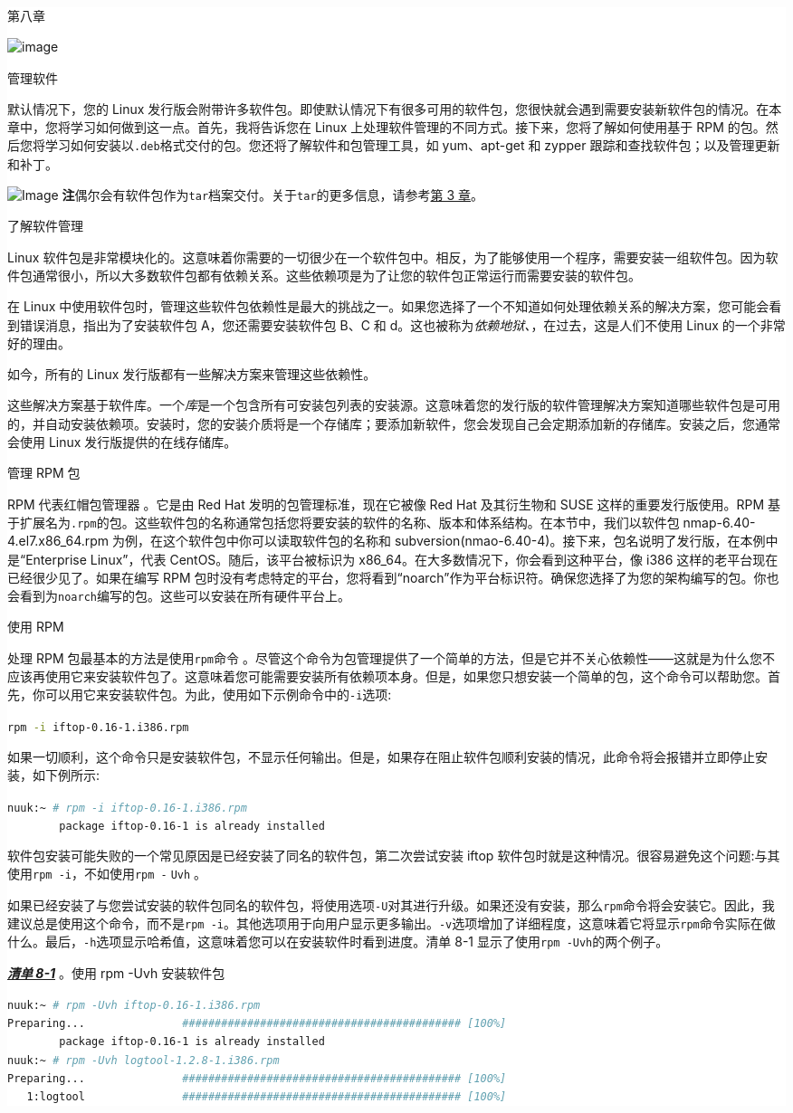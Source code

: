 第八章

![image](images/frontdot.jpg)

管理软件

默认情况下，您的 Linux 发行版会附带许多软件包。即使默认情况下有很多可用的软件包，您很快就会遇到需要安装新软件包的情况。在本章中，您将学习如何做到这一点。首先，我将告诉您在 Linux 上处理软件管理的不同方式。接下来，您将了解如何使用基于 RPM 的包。然后您将学习如何安装以`.deb`格式交付的包。您还将了解软件和包管理工具，如 yum、apt-get 和 zypper 跟踪和查找软件包；以及管理更新和补丁。

![Image](images/sq.jpg) **注**偶尔会有软件包作为`tar`档案交付。关于`tar`的更多信息，请参考[第 3 章](03.html)。

了解软件管理

Linux 软件包是非常模块化的。这意味着你需要的一切很少在一个软件包中。相反，为了能够使用一个程序，需要安装一组软件包。因为软件包通常很小，所以大多数软件包都有依赖关系。这些依赖项是为了让您的软件包正常运行而需要安装的软件包。

在 Linux 中使用软件包时，管理这些软件包依赖性是最大的挑战之一。如果您选择了一个不知道如何处理依赖关系的解决方案，您可能会看到错误消息，指出为了安装软件包 A，您还需要安装软件包 B、C 和 d。这也被称为*依赖地狱、*，在过去，这是人们不使用 Linux 的一个非常好的理由。

如今，所有的 Linux 发行版都有一些解决方案来管理这些依赖性。

这些解决方案基于软件库。一个*库*是一个包含所有可安装包列表的安装源。这意味着您的发行版的软件管理解决方案知道哪些软件包是可用的，并自动安装依赖项。安装时，您的安装介质将是一个存储库；要添加新软件，您会发现自己会定期添加新的存储库。安装之后，您通常会使用 Linux 发行版提供的在线存储库。

管理 RPM 包

RPM 代表红帽包管理器 。它是由 Red Hat 发明的包管理标准，现在它被像 Red Hat 及其衍生物和 SUSE 这样的重要发行版使用。RPM 基于扩展名为`.rpm`的包。这些软件包的名称通常包括您将要安装的软件的名称、版本和体系结构。在本节中，我们以软件包 nmap-6.40-4.el7.x86_64.rpm 为例，在这个软件包中你可以读取软件包的名称和 subversion(nmao-6.40-4)。接下来，包名说明了发行版，在本例中是“Enterprise Linux”，代表 CentOS。随后，该平台被标识为 x86_64。在大多数情况下，你会看到这种平台，像 i386 这样的老平台现在已经很少见了。如果在编写 RPM 包时没有考虑特定的平台，您将看到“noarch”作为平台标识符。确保您选择了为您的架构编写的包。你也会看到为`noarch`编写的包。这些可以安装在所有硬件平台上。

使用 RPM

处理 RPM 包最基本的方法是使用`rpm`命令 。尽管这个命令为包管理提供了一个简单的方法，但是它并不关心依赖性——这就是为什么您不应该再使用它来安装软件包了。这意味着您可能需要安装所有依赖项本身。但是，如果您只想安装一个简单的包，这个命令可以帮助您。首先，你可以用它来安装软件包。为此，使用如下示例命令中的`-i`选项:

```sh
rpm -i iftop-0.16-1.i386.rpm
```

如果一切顺利，这个命令只是安装软件包，不显示任何输出。但是，如果存在阻止软件包顺利安装的情况，此命令将会报错并立即停止安装，如下例所示:

```sh
nuuk:~ # rpm -i iftop-0.16-1.i386.rpm
        package iftop-0.16-1 is already installed
```

软件包安装可能失败的一个常见原因是已经安装了同名的软件包，第二次尝试安装 iftop 软件包时就是这种情况。很容易避免这个问题:与其使用`rpm -i`，不如使用`rpm -` `Uvh` 。

如果已经安装了与您尝试安装的软件包同名的软件包，将使用选项`-U`对其进行升级。如果还没有安装，那么`rpm`命令将会安装它。因此，我建议总是使用这个命令，而不是`rpm -i`。其他选项用于向用户显示更多输出。`-v`选项增加了详细程度，这意味着它将显示`rpm`命令实际在做什么。最后，`-h`选项显示哈希值，这意味着您可以在安装软件时看到进度。清单 8-1 显示了使用`rpm -Uvh`的两个例子。

[***清单 8-1***](#_FPar2) 。使用 rpm -Uvh 安装软件包

```sh
nuuk:~ # rpm -Uvh iftop-0.16-1.i386.rpm
Preparing...               ########################################### [100%]
        package iftop-0.16-1 is already installed
nuuk:~ # rpm -Uvh logtool-1.2.8-1.i386.rpm
Preparing...               ########################################### [100%]
   1:logtool               ########################################### [100%]
```
